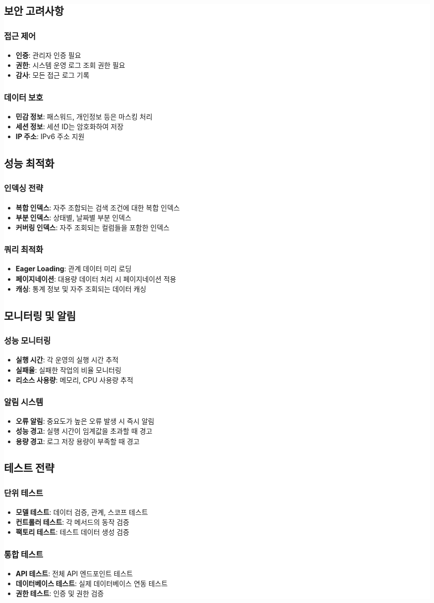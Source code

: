 ## 보안 고려사항

### 접근 제어
- **인증**: 관리자 인증 필요
- **권한**: 시스템 운영 로그 조회 권한 필요
- **감사**: 모든 접근 로그 기록

### 데이터 보호
- **민감 정보**: 패스워드, 개인정보 등은 마스킹 처리
- **세션 정보**: 세션 ID는 암호화하여 저장
- **IP 주소**: IPv6 주소 지원

## 성능 최적화

### 인덱싱 전략
- **복합 인덱스**: 자주 조합되는 검색 조건에 대한 복합 인덱스
- **부분 인덱스**: 상태별, 날짜별 부분 인덱스
- **커버링 인덱스**: 자주 조회되는 컬럼들을 포함한 인덱스

### 쿼리 최적화
- **Eager Loading**: 관계 데이터 미리 로딩
- **페이지네이션**: 대용량 데이터 처리 시 페이지네이션 적용
- **캐싱**: 통계 정보 및 자주 조회되는 데이터 캐싱

## 모니터링 및 알림

### 성능 모니터링
- **실행 시간**: 각 운영의 실행 시간 추적
- **실패율**: 실패한 작업의 비율 모니터링
- **리소스 사용량**: 메모리, CPU 사용량 추적

### 알림 시스템
- **오류 알림**: 중요도가 높은 오류 발생 시 즉시 알림
- **성능 경고**: 실행 시간이 임계값을 초과할 때 경고
- **용량 경고**: 로그 저장 용량이 부족할 때 경고

## 테스트 전략

### 단위 테스트
- **모델 테스트**: 데이터 검증, 관계, 스코프 테스트
- **컨트롤러 테스트**: 각 메서드의 동작 검증
- **팩토리 테스트**: 테스트 데이터 생성 검증

### 통합 테스트
- **API 테스트**: 전체 API 엔드포인트 테스트
- **데이터베이스 테스트**: 실제 데이터베이스 연동 테스트
- **권한 테스트**: 인증 및 권한 검증
